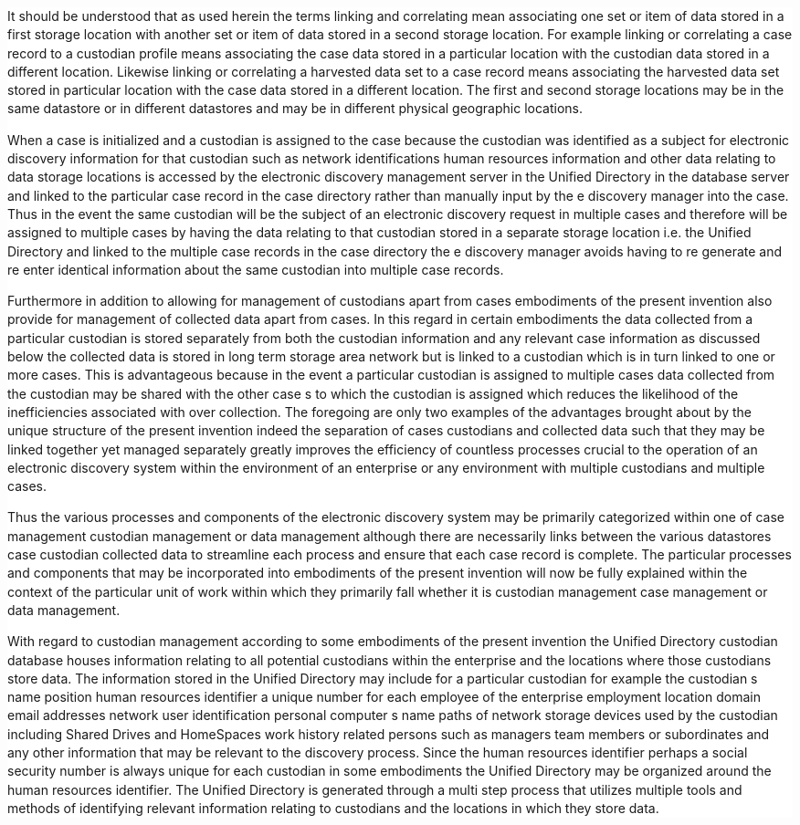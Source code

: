 It should be understood that as used herein the terms linking and correlating mean associating one set or item of data stored in a first storage location with another set or item of data stored in a second storage location. For example linking or correlating a case record to a custodian profile means associating the case data stored in a particular location with the custodian data stored in a different location. Likewise linking or correlating a harvested data set to a case record means associating the harvested data set stored in particular location with the case data stored in a different location. The first and second storage locations may be in the same datastore or in different datastores and may be in different physical geographic locations.

When a case is initialized and a custodian is assigned to the case because the custodian was identified as a subject for electronic discovery information for that custodian such as network identifications human resources information and other data relating to data storage locations is accessed by the electronic discovery management server in the Unified Directory in the database server and linked to the particular case record in the case directory rather than manually input by the e discovery manager into the case. Thus in the event the same custodian will be the subject of an electronic discovery request in multiple cases and therefore will be assigned to multiple cases by having the data relating to that custodian stored in a separate storage location i.e. the Unified Directory and linked to the multiple case records in the case directory the e discovery manager avoids having to re generate and re enter identical information about the same custodian into multiple case records.

Furthermore in addition to allowing for management of custodians apart from cases embodiments of the present invention also provide for management of collected data apart from cases. In this regard in certain embodiments the data collected from a particular custodian is stored separately from both the custodian information and any relevant case information as discussed below the collected data is stored in long term storage area network but is linked to a custodian which is in turn linked to one or more cases. This is advantageous because in the event a particular custodian is assigned to multiple cases data collected from the custodian may be shared with the other case s to which the custodian is assigned which reduces the likelihood of the inefficiencies associated with over collection. The foregoing are only two examples of the advantages brought about by the unique structure of the present invention indeed the separation of cases custodians and collected data such that they may be linked together yet managed separately greatly improves the efficiency of countless processes crucial to the operation of an electronic discovery system within the environment of an enterprise or any environment with multiple custodians and multiple cases.

Thus the various processes and components of the electronic discovery system may be primarily categorized within one of case management custodian management or data management although there are necessarily links between the various datastores case custodian collected data to streamline each process and ensure that each case record is complete. The particular processes and components that may be incorporated into embodiments of the present invention will now be fully explained within the context of the particular unit of work within which they primarily fall whether it is custodian management case management or data management.

With regard to custodian management according to some embodiments of the present invention the Unified Directory custodian database houses information relating to all potential custodians within the enterprise and the locations where those custodians store data. The information stored in the Unified Directory may include for a particular custodian for example the custodian s name position human resources identifier a unique number for each employee of the enterprise employment location domain email addresses network user identification personal computer s name paths of network storage devices used by the custodian including Shared Drives and HomeSpaces work history related persons such as managers team members or subordinates and any other information that may be relevant to the discovery process. Since the human resources identifier perhaps a social security number is always unique for each custodian in some embodiments the Unified Directory may be organized around the human resources identifier. The Unified Directory is generated through a multi step process that utilizes multiple tools and methods of identifying relevant information relating to custodians and the locations in which they store data.
